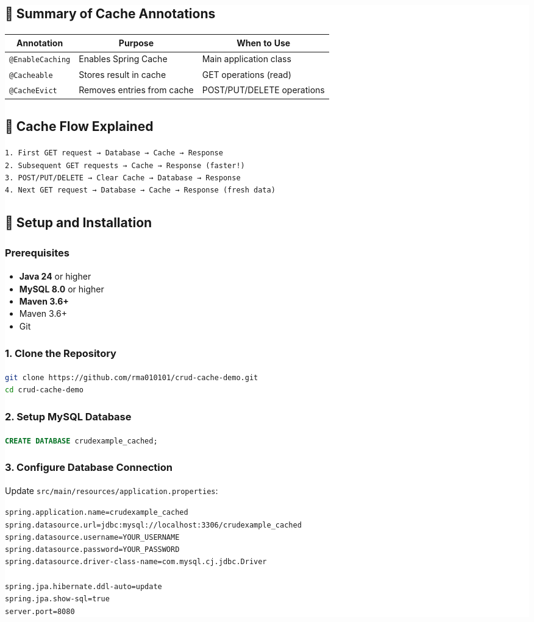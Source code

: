 
## 🎯 **Summary of Cache Annotations**

| Annotation | Purpose | When to Use |
|------------|---------|-------------|
| `@EnableCaching` | Enables Spring Cache | Main application class |
| `@Cacheable` | Stores result in cache | GET operations (read) |
| `@CacheEvict` | Removes entries from cache | POST/PUT/DELETE operations |

## 🔄 **Cache Flow Explained**

```
1. First GET request → Database → Cache → Response
2. Subsequent GET requests → Cache → Response (faster!)
3. POST/PUT/DELETE → Clear Cache → Database → Response
4. Next GET request → Database → Cache → Response (fresh data)
```

## 🔧 Setup and Installation

### Prerequisites
- **Java 24** or higher
- **MySQL 8.0** or higher
- **Maven 3.6+**
- Maven 3.6+
- Git

### 1. Clone the Repository
```bash
git clone https://github.com/rma010101/crud-cache-demo.git
cd crud-cache-demo
```

### 2. Setup MySQL Database
```sql
CREATE DATABASE crudexample_cached;
```

### 3. Configure Database Connection
Update `src/main/resources/application.properties`:
```properties
spring.application.name=crudexample_cached
spring.datasource.url=jdbc:mysql://localhost:3306/crudexample_cached
spring.datasource.username=YOUR_USERNAME
spring.datasource.password=YOUR_PASSWORD
spring.datasource.driver-class-name=com.mysql.cj.jdbc.Driver

spring.jpa.hibernate.ddl-auto=update
spring.jpa.show-sql=true
server.port=8080
```
